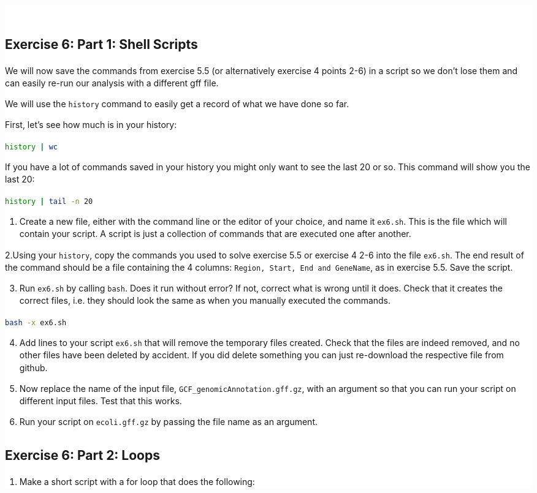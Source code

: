  

## Exercise 6: Part 1: Shell Scripts

We will now save the commands from exercise 5.5 (or alternatively
exercise 4 points 2-6) in a script so we don’t lose them and can easily
re-run our analysis with a different gff file.

We will use the `history` command to easily get a record of what we have
done so far.

First, let’s see how much is in your history:

``` bash
history | wc 
```

If you have a lot of commands saved in your history you might only want
to see the last 20 or so. This command will show you the last 20:

``` bash
history | tail -n 20
```

1.  Create a new file, either with the command line or the editor of
    your choice, and name it `ex6.sh`. This is the file which will
    contain your script. A script is just a collection of commands that
    are executed one after another.

2.Using your `history`, copy the commands you used to solve exercise 5.5
or exercise 4 2-6 into the file `ex6.sh`. The end result of the command
should be a file containing the 4 columns:
`Region, Start, End and GeneName`, as in exercise 5.5. Save the script.

3.  Run `ex6.sh` by calling `bash`. Does it run without error? If not,
    correct what is wrong until it does. Check that it creates the
    correct files, i.e. they should look the same as when you manually
    executed the commands.

``` bash
bash -x ex6.sh
```

4.  Add lines to your script `ex6.sh` that will remove the temporary
    files created. Check that the files are indeed removed, and no other
    files have been deleted by accident. If you did delete something you
    can just re-download the respective file from github.

5.  Now replace the name of the input file,
    `GCF_genomicAnnotation.gff.gz`, with an argument so that you can run
    your script on different input files. Test that this works.

6.  Run your script on `ecoli.gff.gz` by passing the file name as an
    argument.

## Exercise 6: Part 2: Loops

1.  Make a short script with a for loop that does the following:
